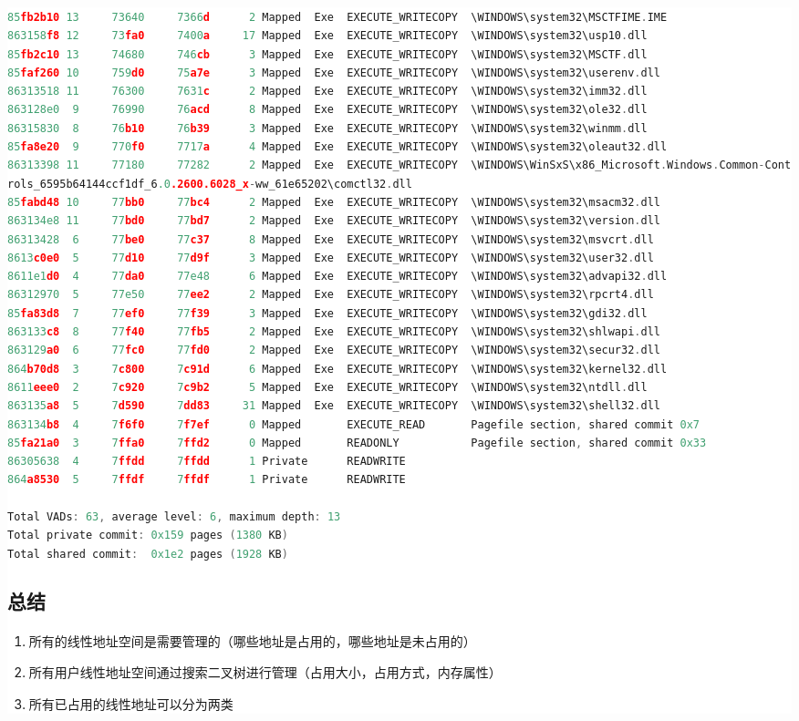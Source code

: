 ```c
85fb2b10 13     73640     7366d      2 Mapped  Exe  EXECUTE_WRITECOPY  \WINDOWS\system32\MSCTFIME.IME
863158f8 12     73fa0     7400a     17 Mapped  Exe  EXECUTE_WRITECOPY  \WINDOWS\system32\usp10.dll
85fb2c10 13     74680     746cb      3 Mapped  Exe  EXECUTE_WRITECOPY  \WINDOWS\system32\MSCTF.dll
85faf260 10     759d0     75a7e      3 Mapped  Exe  EXECUTE_WRITECOPY  \WINDOWS\system32\userenv.dll
86313518 11     76300     7631c      2 Mapped  Exe  EXECUTE_WRITECOPY  \WINDOWS\system32\imm32.dll
863128e0  9     76990     76acd      8 Mapped  Exe  EXECUTE_WRITECOPY  \WINDOWS\system32\ole32.dll
86315830  8     76b10     76b39      3 Mapped  Exe  EXECUTE_WRITECOPY  \WINDOWS\system32\winmm.dll
85fa8e20  9     770f0     7717a      4 Mapped  Exe  EXECUTE_WRITECOPY  \WINDOWS\system32\oleaut32.dll
86313398 11     77180     77282      2 Mapped  Exe  EXECUTE_WRITECOPY  \WINDOWS\WinSxS\x86_Microsoft.Windows.Common-Controls_6595b64144ccf1df_6.0.2600.6028_x-ww_61e65202\comctl32.dll
85fabd48 10     77bb0     77bc4      2 Mapped  Exe  EXECUTE_WRITECOPY  \WINDOWS\system32\msacm32.dll
863134e8 11     77bd0     77bd7      2 Mapped  Exe  EXECUTE_WRITECOPY  \WINDOWS\system32\version.dll
86313428  6     77be0     77c37      8 Mapped  Exe  EXECUTE_WRITECOPY  \WINDOWS\system32\msvcrt.dll
8613c0e0  5     77d10     77d9f      3 Mapped  Exe  EXECUTE_WRITECOPY  \WINDOWS\system32\user32.dll
8611e1d0  4     77da0     77e48      6 Mapped  Exe  EXECUTE_WRITECOPY  \WINDOWS\system32\advapi32.dll
86312970  5     77e50     77ee2      2 Mapped  Exe  EXECUTE_WRITECOPY  \WINDOWS\system32\rpcrt4.dll
85fa83d8  7     77ef0     77f39      3 Mapped  Exe  EXECUTE_WRITECOPY  \WINDOWS\system32\gdi32.dll
863133c8  8     77f40     77fb5      2 Mapped  Exe  EXECUTE_WRITECOPY  \WINDOWS\system32\shlwapi.dll
863129a0  6     77fc0     77fd0      2 Mapped  Exe  EXECUTE_WRITECOPY  \WINDOWS\system32\secur32.dll
864b70d8  3     7c800     7c91d      6 Mapped  Exe  EXECUTE_WRITECOPY  \WINDOWS\system32\kernel32.dll
8611eee0  2     7c920     7c9b2      5 Mapped  Exe  EXECUTE_WRITECOPY  \WINDOWS\system32\ntdll.dll
863135a8  5     7d590     7dd83     31 Mapped  Exe  EXECUTE_WRITECOPY  \WINDOWS\system32\shell32.dll
863134b8  4     7f6f0     7f7ef      0 Mapped       EXECUTE_READ       Pagefile section, shared commit 0x7
85fa21a0  3     7ffa0     7ffd2      0 Mapped       READONLY           Pagefile section, shared commit 0x33
86305638  4     7ffdd     7ffdd      1 Private      READWRITE          
864a8530  5     7ffdf     7ffdf      1 Private      READWRITE          

Total VADs: 63, average level: 6, maximum depth: 13
Total private commit: 0x159 pages (1380 KB)
Total shared commit:  0x1e2 pages (1928 KB)
```

## 总结

1. 所有的线性地址空间是需要管理的（哪些地址是占用的，哪些地址是未占用的）

2. 所有用户线性地址空间通过搜索二叉树进行管理（占用大小，占用方式，内存属性）

3. 所有已占用的线性地址可以分为两类

